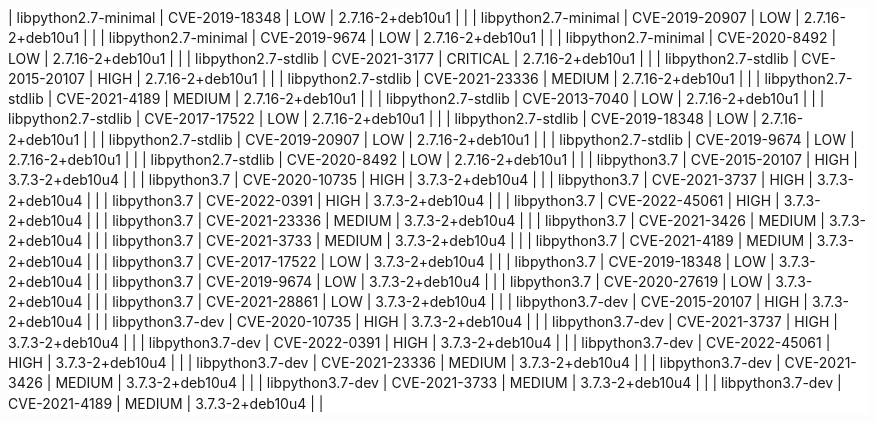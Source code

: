 | libpython2.7-minimal         |    CVE-2019-18348   |   LOW  |  2.7.16-2+deb10u1 |  |
| libpython2.7-minimal         |    CVE-2019-20907   |   LOW  |  2.7.16-2+deb10u1 |  |
| libpython2.7-minimal         |    CVE-2019-9674   |   LOW  |  2.7.16-2+deb10u1 |  |
| libpython2.7-minimal         |    CVE-2020-8492   |   LOW  |  2.7.16-2+deb10u1 |  |
| libpython2.7-stdlib         |    CVE-2021-3177   |   CRITICAL  |  2.7.16-2+deb10u1 |  |
| libpython2.7-stdlib         |    CVE-2015-20107   |   HIGH  |  2.7.16-2+deb10u1 |  |
| libpython2.7-stdlib         |    CVE-2021-23336   |   MEDIUM  |  2.7.16-2+deb10u1 |  |
| libpython2.7-stdlib         |    CVE-2021-4189   |   MEDIUM  |  2.7.16-2+deb10u1 |  |
| libpython2.7-stdlib         |    CVE-2013-7040   |   LOW  |  2.7.16-2+deb10u1 |  |
| libpython2.7-stdlib         |    CVE-2017-17522   |   LOW  |  2.7.16-2+deb10u1 |  |
| libpython2.7-stdlib         |    CVE-2019-18348   |   LOW  |  2.7.16-2+deb10u1 |  |
| libpython2.7-stdlib         |    CVE-2019-20907   |   LOW  |  2.7.16-2+deb10u1 |  |
| libpython2.7-stdlib         |    CVE-2019-9674   |   LOW  |  2.7.16-2+deb10u1 |  |
| libpython2.7-stdlib         |    CVE-2020-8492   |   LOW  |  2.7.16-2+deb10u1 |  |
| libpython3.7         |    CVE-2015-20107   |   HIGH  |  3.7.3-2+deb10u4 |  |
| libpython3.7         |    CVE-2020-10735   |   HIGH  |  3.7.3-2+deb10u4 |  |
| libpython3.7         |    CVE-2021-3737   |   HIGH  |  3.7.3-2+deb10u4 |  |
| libpython3.7         |    CVE-2022-0391   |   HIGH  |  3.7.3-2+deb10u4 |  |
| libpython3.7         |    CVE-2022-45061   |   HIGH  |  3.7.3-2+deb10u4 |  |
| libpython3.7         |    CVE-2021-23336   |   MEDIUM  |  3.7.3-2+deb10u4 |  |
| libpython3.7         |    CVE-2021-3426   |   MEDIUM  |  3.7.3-2+deb10u4 |  |
| libpython3.7         |    CVE-2021-3733   |   MEDIUM  |  3.7.3-2+deb10u4 |  |
| libpython3.7         |    CVE-2021-4189   |   MEDIUM  |  3.7.3-2+deb10u4 |  |
| libpython3.7         |    CVE-2017-17522   |   LOW  |  3.7.3-2+deb10u4 |  |
| libpython3.7         |    CVE-2019-18348   |   LOW  |  3.7.3-2+deb10u4 |  |
| libpython3.7         |    CVE-2019-9674   |   LOW  |  3.7.3-2+deb10u4 |  |
| libpython3.7         |    CVE-2020-27619   |   LOW  |  3.7.3-2+deb10u4 |  |
| libpython3.7         |    CVE-2021-28861   |   LOW  |  3.7.3-2+deb10u4 |  |
| libpython3.7-dev         |    CVE-2015-20107   |   HIGH  |  3.7.3-2+deb10u4 |  |
| libpython3.7-dev         |    CVE-2020-10735   |   HIGH  |  3.7.3-2+deb10u4 |  |
| libpython3.7-dev         |    CVE-2021-3737   |   HIGH  |  3.7.3-2+deb10u4 |  |
| libpython3.7-dev         |    CVE-2022-0391   |   HIGH  |  3.7.3-2+deb10u4 |  |
| libpython3.7-dev         |    CVE-2022-45061   |   HIGH  |  3.7.3-2+deb10u4 |  |
| libpython3.7-dev         |    CVE-2021-23336   |   MEDIUM  |  3.7.3-2+deb10u4 |  |
| libpython3.7-dev         |    CVE-2021-3426   |   MEDIUM  |  3.7.3-2+deb10u4 |  |
| libpython3.7-dev         |    CVE-2021-3733   |   MEDIUM  |  3.7.3-2+deb10u4 |  |
| libpython3.7-dev         |    CVE-2021-4189   |   MEDIUM  |  3.7.3-2+deb10u4 |  |